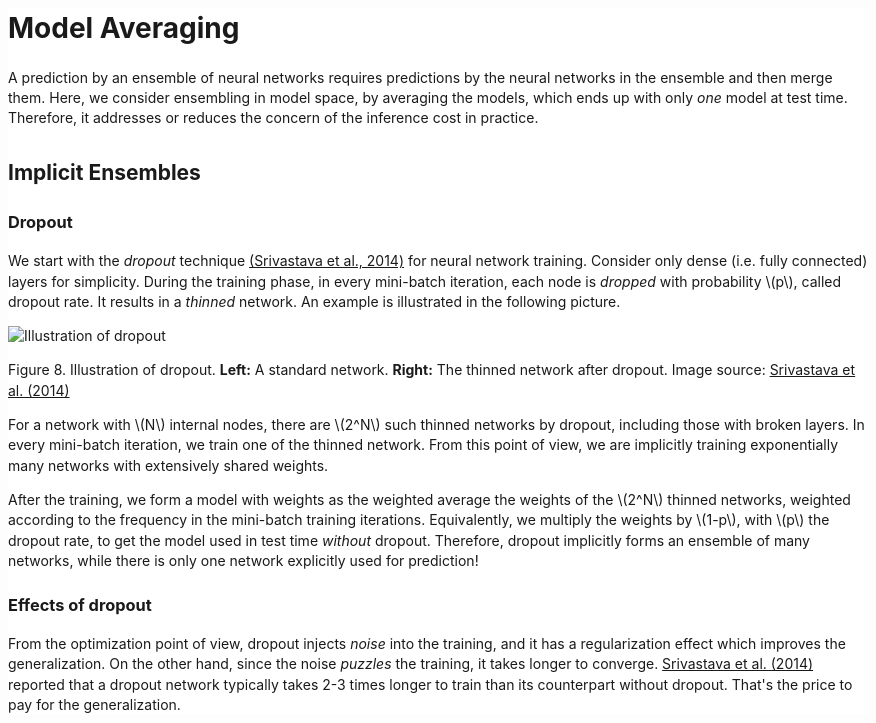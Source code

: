 # Model Averaging

A prediction by an ensemble of neural networks requires
predictions by the neural networks in the ensemble and then merge them.
Here, we consider ensembling in model space, by averaging the models,
which ends up with only *one* model at test time.
Therefore, it addresses or reduces the concern of the inference cost in practice.


## Implicit Ensembles


### Dropout

We start with the *dropout* technique [(Srivastava et al., 2014)][dropout_paper]
for neural network training.
Consider only dense (i.e. fully connected) layers for simplicity.
During the training phase, in every mini-batch iteration,
each node is *dropped* with probability \\(p\\), called dropout rate.
It results in a *thinned* network.
An example is illustrated in the following picture.

![Illustration of dropout](images/dropout_illustration.png)

Figure 8. Illustration of dropout.
**Left:** A standard network.
**Right:** The thinned network after dropout.
Image source: [Srivastava et al. (2014)][dropout_paper]

For a network with \\(N\\) internal nodes,
there are \\(2^N\\) such thinned networks by dropout,
including those with broken layers.
In every mini-batch iteration, we train one of the thinned network.
From this point of view, we are implicitly
training exponentially many networks with extensively shared weights.

After the training, we form a model with weights
as the weighted average the weights of the \\(2^N\\) thinned networks,
weighted according to the frequency in the mini-batch training iterations.
Equivalently, we multiply the weights by \\(1-p\\), with \\(p\\) the dropout rate,
to get the model used in test time *without* dropout.
Therefore, dropout implicitly forms an ensemble of many networks,
while there is only one network explicitly used for prediction!


### Effects of dropout

From the optimization point of view, dropout injects *noise* into the
training, and it has a regularization effect
which improves the generalization.
On the other hand, since the noise *puzzles* the training,
it takes longer to converge.
[Srivastava et al. (2014)][dropout_paper] reported that
a dropout network typically takes 2-3 times longer to train
than its counterpart without dropout.
That's the price to pay for the generalization.


[netflix_prize_winner]: https://www.wired.com/2009/09/bellkors-pragmatic-chaos-wins-1-million-netflix-prize/
[cifar_datasets]: https://www.cs.toronto.edu/~kriz/cifar.html
[lookahead_slides]: https://michaelrzhang.github.io/assets/lookahead_slides.pdf
[googlenet_paper]: https://www.cv-foundation.org/openaccess/content_cvpr_2015/html/Szegedy_Going_Deeper_With_2015_CVPR_paper.html
[random_forests_paper]: https://link.springer.com/article/10.1023/A:1010933404324
[adaboost_paper]: https://www.sciencedirect.com/science/article/pii/S002200009791504X
[multiclass_adaboost_paper]: https://www.intlpress.com/site/pub/pages/journals/items/sii/content/vols/0002/0003/a008/
[wiki_boosting]: https://en.wikipedia.org/wiki/Boosting_(machine_learning)
[adaboost_nn_paper]: https://papers.nips.cc/paper/1997/hash/9cb67ffb59554ab1dabb65bcb370ddd9-Abstract.html
[boost_cnn_paper]: http://www.bmva.org/bmvc/2016/papers/paper024/index.html
[mcboost_paper]: https://papers.nips.cc/paper/2011/hash/2ac2406e835bd49c70469acae337d292-Abstract.html
[snapshot_ensembles_paper]: https://openreview.net/forum?id=BJYwwY9ll
[sgdr_paper]: https://arxiv.org/abs/1608.03983
[densenet_paper]: https://openaccess.thecvf.com/content_cvpr_2017/html/Huang_Densely_Connected_Convolutional_CVPR_2017_paper.html
[fge_paper]: https://proceedings.neurips.cc/paper/2018/hash/be3087e74e9100d4bc4c6268cdbe8456-Abstract.html
[dropout_paper]: https://jmlr.org/papers/v15/srivastava14a.html
[xavier_init_paper]: http://proceedings.mlr.press/v9/glorot10a.html
[spatial_dropout_paper]: https://openaccess.thecvf.com/content_cvpr_2015/html/Tompson_Efficient_Object_Localization_2015_CVPR_paper.html
[dropblock_paper]: https://papers.nips.cc/paper/2018/hash/7edcfb2d8f6a659ef4cd1e6c9b6d7079-Abstract.html
[dropconnect_paper]: http://proceedings.mlr.press/v28/wan13.html
[stochastic_depth_paper]: https://link.springer.com/chapter/10.1007/978-3-319-46493-0_39
[swapout_paper]: https://proceedings.neurips.cc/paper/2016/hash/c51ce410c124a10e0db5e4b97fc2af39-Abstract.html
[swa_paper]: http://auai.org/uai2018/proceedings/papers/313.pdf
[loss_landscape_paper]: https://papers.nips.cc/paper/2018/hash/a41b3bb3e6b050b6c9067c67f663b915-Abstract.html
[lookahead_paper]: https://papers.nips.cc/paper/2019/hash/90fd4f88f588ae64038134f1eeaa023f-Abstract.html
[natural_gradient_insights_paper]: https://jmlr.org/papers/v21/17-678.html
[adam_paper]: https://arxiv.org/abs/1412.6980
[anderson_mixing_paper]: https://dl.acm.org/doi/abs/10.1145/321296.321305
[nonlinear_acceleration_paper]: https://onlinelibrary.wiley.com/doi/abs/10.1002/nla.617
[radam_paper]: https://openreview.net/forum?id=rkgz2aEKDr
[ranger_blog_post]: https://lessw.medium.com/new-deep-learning-optimizer-ranger-synergistic-combination-of-radam-lookahead-for-the-best-of-2dc83f79a48d
